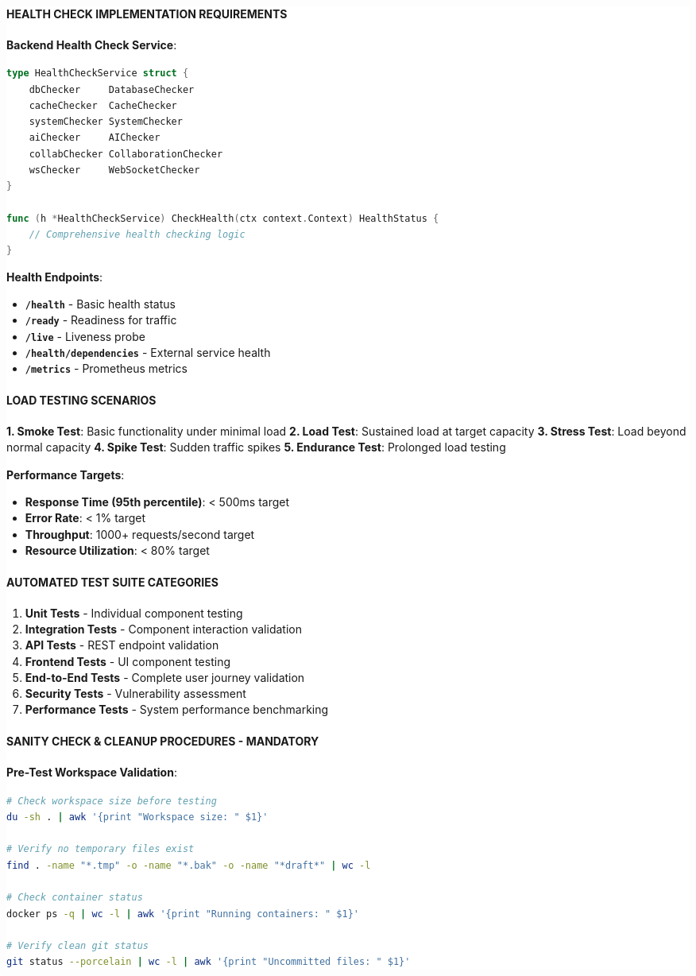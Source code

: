 #### HEALTH CHECK IMPLEMENTATION REQUIREMENTS

**Backend Health Check Service**:
```go
type HealthCheckService struct {
    dbChecker     DatabaseChecker
    cacheChecker  CacheChecker
    systemChecker SystemChecker
    aiChecker     AIChecker
    collabChecker CollaborationChecker
    wsChecker     WebSocketChecker
}

func (h *HealthCheckService) CheckHealth(ctx context.Context) HealthStatus {
    // Comprehensive health checking logic
}
```

**Health Endpoints**:
- **`/health`** - Basic health status
- **`/ready`** - Readiness for traffic
- **`/live`** - Liveness probe
- **`/health/dependencies`** - External service health
- **`/metrics`** - Prometheus metrics

#### LOAD TESTING SCENARIOS

**1. Smoke Test**: Basic functionality under minimal load
**2. Load Test**: Sustained load at target capacity
**3. Stress Test**: Load beyond normal capacity
**4. Spike Test**: Sudden traffic spikes
**5. Endurance Test**: Prolonged load testing

**Performance Targets**:
- **Response Time (95th percentile)**: < 500ms target
- **Error Rate**: < 1% target
- **Throughput**: 1000+ requests/second target
- **Resource Utilization**: < 80% target

#### AUTOMATED TEST SUITE CATEGORIES

1. **Unit Tests** - Individual component testing
2. **Integration Tests** - Component interaction validation
3. **API Tests** - REST endpoint validation
4. **Frontend Tests** - UI component testing
5. **End-to-End Tests** - Complete user journey validation
6. **Security Tests** - Vulnerability assessment
7. **Performance Tests** - System performance benchmarking

#### SANITY CHECK & CLEANUP PROCEDURES - MANDATORY

**Pre-Test Workspace Validation**:
```bash
# Check workspace size before testing
du -sh . | awk '{print "Workspace size: " $1}'

# Verify no temporary files exist
find . -name "*.tmp" -o -name "*.bak" -o -name "*draft*" | wc -l

# Check container status
docker ps -q | wc -l | awk '{print "Running containers: " $1}'

# Verify clean git status
git status --porcelain | wc -l | awk '{print "Uncommitted files: " $1}'
```
